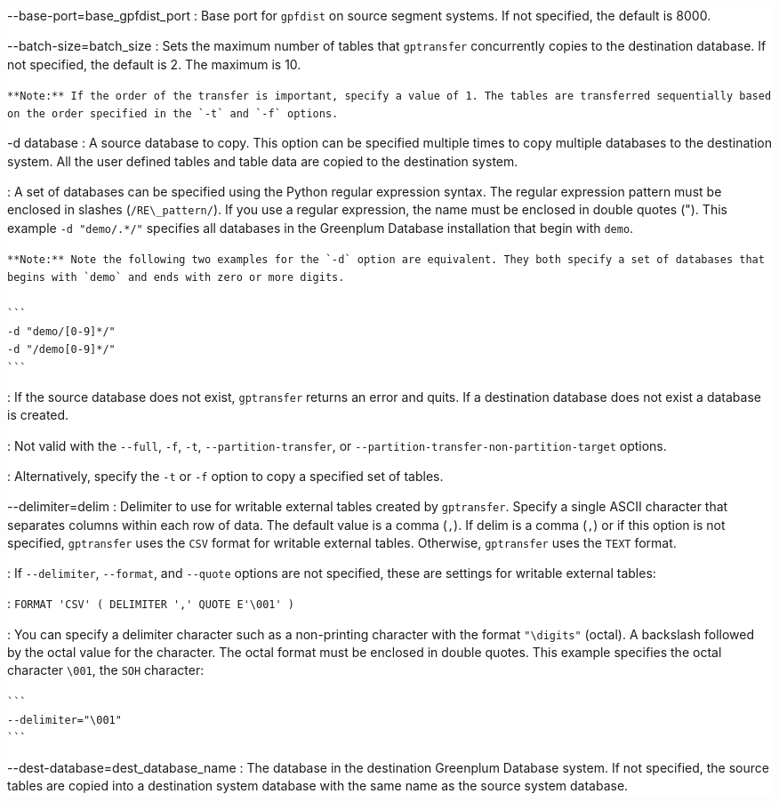 --base-port=base\_gpfdist\_port
:   Base port for `gpfdist` on source segment systems. If not specified, the default is 8000.

--batch-size=batch\_size
:   Sets the maximum number of tables that `gptransfer` concurrently copies to the destination database. If not specified, the default is 2. The maximum is 10.

    **Note:** If the order of the transfer is important, specify a value of 1. The tables are transferred sequentially based on the order specified in the `-t` and `-f` options.

-d database
:   A source database to copy. This option can be specified multiple times to copy multiple databases to the destination system. All the user defined tables and table data are copied to the destination system.

:   A set of databases can be specified using the Python regular expression syntax. The regular expression pattern must be enclosed in slashes \(`/RE\_pattern/`\). If you use a regular expression, the name must be enclosed in double quotes \("\). This example `-d "demo/.*/"` specifies all databases in the Greenplum Database installation that begin with `demo`.

    **Note:** Note the following two examples for the `-d` option are equivalent. They both specify a set of databases that begins with `demo` and ends with zero or more digits.

    ```
    -d "demo/[0-9]*/"
    -d "/demo[0-9]*/"
    ```

:   If the source database does not exist, `gptransfer` returns an error and quits. If a destination database does not exist a database is created.

:   Not valid with the `--full`, `-f`, `-t`, `--partition-transfer`, or `--partition-transfer-non-partition-target` options.

:   Alternatively, specify the `-t` or `-f` option to copy a specified set of tables.

--delimiter=delim
:   Delimiter to use for writable external tables created by `gptransfer`. Specify a single ASCII character that separates columns within each row of data. The default value is a comma \(`,`\). If delim is a comma \(`,`\) or if this option is not specified, `gptransfer` uses the `CSV` format for writable external tables. Otherwise, `gptransfer` uses the `TEXT` format.

:   If `--delimiter`, `--format`, and `--quote` options are not specified, these are settings for writable external tables:

:   `FORMAT 'CSV' ( DELIMITER ',' QUOTE E'\001' )`

:   You can specify a delimiter character such as a non-printing character with the format `"\digits"` \(octal\). A backslash followed by the octal value for the character. The octal format must be enclosed in double quotes. This example specifies the octal character `\001`, the `SOH` character:

    ```
    --delimiter="\001"
    ```

--dest-database=dest\_database\_name
:   The database in the destination Greenplum Database system. If not specified, the source tables are copied into a destination system database with the same name as the source system database.
